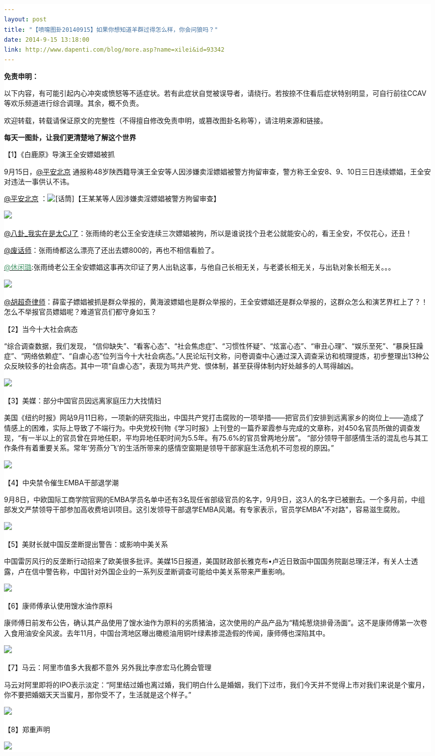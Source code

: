 ```yaml
---
layout: post
title: "【喷嚏图卦20140915】如果你想知道羊群过得怎么样，你会问狼吗？"
date: 2014-9-15 13:18:00
link: http://www.dapenti.com/blog/more.asp?name=xilei&id=93342
---
```


<div class="oblog_text" align="left">
<p><strong>免责申明：</strong></p>
<p>以下内容，有可能引起内心冲突或愤怒等不适症状。若有此症状自觉被误导者，请绕行。若按捺不住看后症状特别明显，可自行前往CCAV等欢乐频道进行综合调理。其余，概不负责。</p>
<p>欢迎转载，转载请保证原文的完整性（不得擅自修改免责申明，或篡改图卦名称等），请注明来源和链接。</p>
<p><strong>每天一图卦，让我们更清楚地了解这个世界</strong></p>
<p>【1】《白鹿原》导演王全安嫖娼被抓</p>
<p>9月15日，<a href="http://weibo.com/n/%E5%B9%B3%E5%AE%89%E5%8C%97%E4%BA%AC" target="_blank" usercard="name=平安北京" nick-name="平安北京" namecard="true" action-data="name=平安北京" action-type="usercard">@平安北京</a> 通报称48岁陕西籍导演王全安等人因涉嫌卖淫嫖娼被警方拘留审查，警方称王全安8、9、10日三日连续嫖娼，王全安对违法一事供认不讳。</p>
<div class="WB_info">
<a class="WB_name S_func3" title="平安北京" href="http://weibo.com/pinganbeijing" usercard="id=1288915263" nick-name="平安北京" node-type="feed_list_originNick">@平安北京</a> ：<img title="[话筒]" alt="[话筒]" src="http://img.t.sinajs.cn/t4/appstyle/expression/ext/normal/1b/m_org.gif" render="ext" type="face">【王某某等人因涉嫌卖淫嫖娼被警方拘留审查】</div>
<p><img style="BORDER-BOTTOM-COLOR: #000000; BORDER-TOP-COLOR: #000000; BORDER-RIGHT-COLOR: #000000; BORDER-LEFT-COLOR: #000000" border="0" src="http://ww4.sinaimg.cn/bmiddle/4cd3493fjw1ekczbhthvuj20go13045u.jpg"></p>
<p><a class="S_func1" href="http://weibo.com/taicj" target="_blank">@八卦_我实在是太CJ了</a>：张雨绮的老公王全安连续三次嫖娼被拘，所以是谁说找个丑老公就能安心的，看王全安，不仅花心，还丑！ </p>
<p><a class="S_func1" href="http://weibo.com/superwanghuai" target="_blank">@废话师</a>：张雨绮都这么漂亮了还出去嫖800的，再也不相信看脸了。</p>
<p><a class="S_func1" href="http://weibo.com/zombiezhang" target="_blank"><font color="#49976b">@休闲璐</font></a>:张雨绮老公王全安嫖娼这事再次印证了男人出轨这事，与他自己长相无关，与老婆长相无关，与出轨对象长相无关。。。 </p>
<p><img style="BORDER-BOTTOM-COLOR: #000000; BORDER-TOP-COLOR: #000000; BORDER-RIGHT-COLOR: #000000; BORDER-LEFT-COLOR: #000000" border="0" src="http://ptimg.org:88/dapenti/E3JC8yvH/4WTkH.jpg"></p>
<p><a class="S_func1" href="http://weibo.com/1289725333" target="_blank">@胡超奇律师</a>：薛蛮子嫖娼被抓是群众举报的，黄海波嫖娼也是群众举报的，王全安嫖娼还是群众举报的，这群众怎么和演艺界杠上了？！怎么不举报官员嫖娼呢？难道官员们都守身如玉？ </p>
<p>【2】当今十大社会病态</p>
<p>“综合调查数据，我们发现， “信仰缺失”、“看客心态”、“社会焦虑症”、“习惯性怀疑”、“炫富心态”、“审丑心理”、“娱乐至死”、“暴戾狂躁症”、“网络依赖症”、“自虐心态”位列当今十大社会病态。”人民论坛刊文称，问卷调查中心通过深入调查采访和梳理提炼，初步整理出13种公众反映较多的社会病态。其中一项“自虐心态”，表现为骂共产党、恨体制，甚至获得体制内好处越多的人骂得越凶。</p>
<p><img style="BORDER-BOTTOM-COLOR: #000000; BORDER-TOP-COLOR: #000000; BORDER-RIGHT-COLOR: #000000; BORDER-LEFT-COLOR: #000000" border="0" src="http://ptimg.org:88/dapenti/E3JY3UMD/5fW6B.jpg"></p>
<p>【3】美媒：部分中国官员因远离家庭压力大找情妇</p>
<p>美国《纽约时报》网站9月11日称，一项新的研究指出，中国共产党打击腐败的一项举措——把官员们安排到远离家乡的岗位上——造成了情感上的困难，实际上导致了不端行为。中央党校刊物《学习时报》上刊登的一篇乔翠霞参与完成的文章称，对450名官员所做的调查发现，“有一半以上的官员曾在异地任职，平均异地任职时间为5.5年。有75.6%的官员曾两地分居”。 “部分领导干部感情生活的混乱也与其工作条件有着重要关系。常年‘劳燕分飞’的生活所带来的感情空窗期是领导干部家庭生活危机不可忽视的原因。” </p>
<p><img style="BORDER-BOTTOM-COLOR: #000000; BORDER-TOP-COLOR: #000000; BORDER-RIGHT-COLOR: #000000; BORDER-LEFT-COLOR: #000000" border="0" src="http://ptimg.org:88/dapenti/E3JZ9yYT/tkytM.jpg"></p>
<p>【4】中央禁令催生EMBA干部退学潮</p>
<p>9月8日，中欧国际工商学院官网的EMBA学员名单中还有3名现任省部级官员的名字，9月9日，这3人的名字已被删去。一个多月前，中组部发文严禁领导干部参加高收费培训项目。这引发领导干部退学EMBA风潮。有专家表示，官员学EMBA"不对路"，容易滋生腐败。</p>
<p><img style="BORDER-BOTTOM-COLOR: #000000; BORDER-TOP-COLOR: #000000; BORDER-RIGHT-COLOR: #000000; BORDER-LEFT-COLOR: #000000" border="0" src="http://ptimg.org:88/dapenti/E3JgmYOd/N3Oj5.jpg"></p>
<p>【5】美财长就中国反垄断提出警告：或影响中美关系</p>
<p>中国雷厉风行的反垄断行动招来了欧美很多批评。美媒15日报道，美国财政部长雅克布&#8226;卢近日致函中国国务院副总理汪洋，有关人士透露，卢在信中警告称，中国针对外国企业的一系列反垄断调查可能给中美关系带来严重影响。</p>
<p><img style="BORDER-BOTTOM-COLOR: #000000; BORDER-TOP-COLOR: #000000; BORDER-RIGHT-COLOR: #000000; BORDER-LEFT-COLOR: #000000" border="0" src="http://ptimg.org:88/dapenti/E3KfxySk/CBnJz.jpg"></p>
<p>【6】康师傅承认使用馊水油作原料</p>
<p>康师傅日前发布公告，确认其产品使用了馊水油作为原料的劣质猪油，这次使用的产品产品为“精炖葱烧排骨汤面”。这不是康师傅第一次卷入食用油安全风波。去年11月，中国台湾地区曝出橄榄油用铜叶绿素掺混造假的传闻，康师傅也深陷其中。</p>
<p><img style="BORDER-BOTTOM-COLOR: #000000; BORDER-TOP-COLOR: #000000; BORDER-RIGHT-COLOR: #000000; BORDER-LEFT-COLOR: #000000" border="0" src="http://ptimg.org:88/dapenti/E3K6OPMU/e4ra5.jpg"></p>
<p>【7】马云：阿里市值多大我都不意外 另外我比李彦宏马化腾会管理</p>
<p>马云对阿里即将的IPO表示淡定：“阿里结过婚也离过婚，我们明白什么是婚姻，我们下过市，我们今天并不觉得上市对我们来说是个蜜月，你不要把婚姻天天当蜜月，那你受不了，生活就是这个样子。”</p>
<p><img style="BORDER-BOTTOM-COLOR: #000000; BORDER-TOP-COLOR: #000000; BORDER-RIGHT-COLOR: #000000; BORDER-LEFT-COLOR: #000000" border="0" src="http://ptimg.org:88/dapenti/E3JH0pH5/8Qp6s.jpg"></p>
<p>【8】郑重声明</p>
<p><img style="BORDER-BOTTOM-COLOR: #000000; BORDER-TOP-COLOR: #000000; BORDER-RIGHT-COLOR: #000000; BORDER-LEFT-COLOR: #000000" border="0" src="http://ptimg.org:88/dapenti/E3IYdr8g/CLDW1.jpg"></p>
